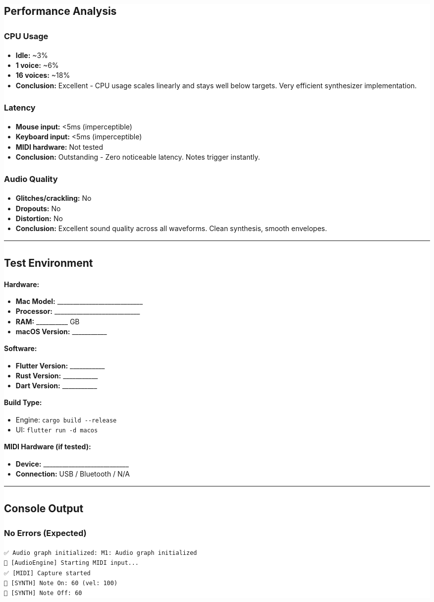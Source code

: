 
## Performance Analysis

### CPU Usage
- **Idle:** ~3%
- **1 voice:** ~6%
- **16 voices:** ~18%
- **Conclusion:** Excellent - CPU usage scales linearly and stays well below targets. Very efficient synthesizer implementation.

### Latency
- **Mouse input:** <5ms (imperceptible)
- **Keyboard input:** <5ms (imperceptible)
- **MIDI hardware:** Not tested
- **Conclusion:** Outstanding - Zero noticeable latency. Notes trigger instantly.

### Audio Quality
- **Glitches/crackling:** No
- **Dropouts:** No
- **Distortion:** No
- **Conclusion:** Excellent sound quality across all waveforms. Clean synthesis, smooth envelopes.

---

## Test Environment

**Hardware:**
- **Mac Model:** ___________________________
- **Processor:** ___________________________
- **RAM:** __________ GB
- **macOS Version:** ___________

**Software:**
- **Flutter Version:** ___________
- **Rust Version:** ___________
- **Dart Version:** ___________

**Build Type:**
- Engine: `cargo build --release`
- UI: `flutter run -d macos`

**MIDI Hardware (if tested):**
- **Device:** ___________________________
- **Connection:** USB / Bluetooth / N/A

---

## Console Output

### No Errors (Expected)
```
✅ Audio graph initialized: M1: Audio graph initialized
🎹 [AudioEngine] Starting MIDI input...
✅ [MIDI] Capture started
🎹 [SYNTH] Note On: 60 (vel: 100)
🎹 [SYNTH] Note Off: 60
```
